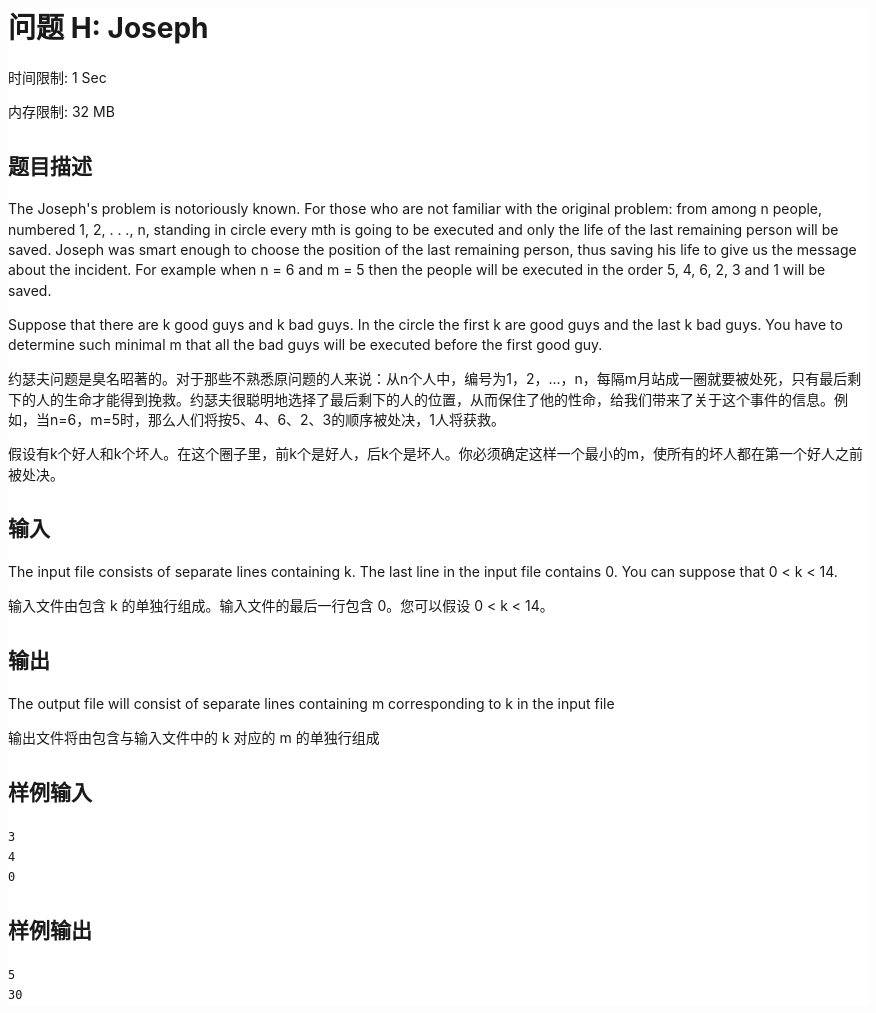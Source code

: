 



# 问题 H: Joseph

时间限制: 1 Sec 

内存限制: 32 MB


## 题目描述

The Joseph's problem is notoriously known. For those who are not familiar with the original problem: from among n people, numbered 1, 2, . . ., n, standing in circle every mth is going to be executed and only the life of the last remaining person will be saved. Joseph was smart enough to choose the position of the last remaining person, thus saving his life to give us the message about the incident. For example when n = 6 and m = 5 then the people will be executed in the order 5, 4, 6, 2, 3 and 1 will be saved. 

Suppose that there are k good guys and k bad guys. In the circle the first k are good guys and the last k bad guys. You have to determine such minimal m that all the bad guys will be executed before the first good guy.

约瑟夫问题是臭名昭著的。对于那些不熟悉原问题的人来说：从n个人中，编号为1，2，...，n，每隔m月站成一圈就要被处死，只有最后剩下的人的生命才能得到挽救。约瑟夫很聪明地选择了最后剩下的人的位置，从而保住了他的性命，给我们带来了关于这个事件的信息。例如，当n=6，m=5时，那么人们将按5、4、6、2、3的顺序被处决，1人将获救。

假设有k个好人和k个坏人。在这个圈子里，前k个是好人，后k个是坏人。你必须确定这样一个最小的m，使所有的坏人都在第一个好人之前被处决。

## 输入

The input file consists of separate lines containing k. The last line in the input file contains 0. You can suppose that 0 < k < 14.

输入文件由包含 k 的单独行组成。输入文件的最后一行包含 0。您可以假设 0 < k < 14。

## 输出

The output file will consist of separate lines containing m corresponding to k in the input file

输出文件将由包含与输入文件中的 k 对应的 m 的单独行组成

## 样例输入

```
3
4
0
```

## 样例输出

```
5
30
```
